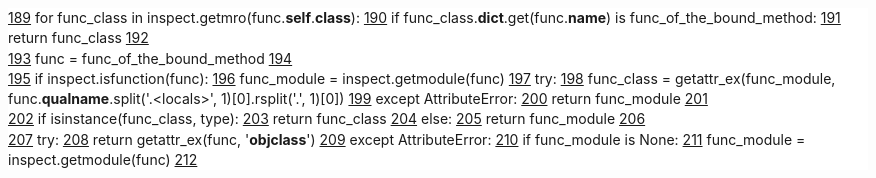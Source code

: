 </span><span id="L-189"><a href="#L-189"><span class="linenos"> 189</span></a>        <span class="k">for</span> <span class="n">func_class</span> <span class="ow">in</span> <span class="n">inspect</span><span class="o">.</span><span class="n">getmro</span><span class="p">(</span><span class="n">func</span><span class="o">.</span><span class="vm">__self__</span><span class="o">.</span><span class="vm">__class__</span><span class="p">):</span>
</span><span id="L-190"><a href="#L-190"><span class="linenos"> 190</span></a>            <span class="k">if</span> <span class="n">func_class</span><span class="o">.</span><span class="vm">__dict__</span><span class="o">.</span><span class="n">get</span><span class="p">(</span><span class="n">func</span><span class="o">.</span><span class="vm">__name__</span><span class="p">)</span> <span class="ow">is</span> <span class="n">func_of_the_bound_method</span><span class="p">:</span>
</span><span id="L-191"><a href="#L-191"><span class="linenos"> 191</span></a>                <span class="k">return</span> <span class="n">func_class</span>
</span><span id="L-192"><a href="#L-192"><span class="linenos"> 192</span></a>        
</span><span id="L-193"><a href="#L-193"><span class="linenos"> 193</span></a>        <span class="n">func</span> <span class="o">=</span> <span class="n">func_of_the_bound_method</span>
</span><span id="L-194"><a href="#L-194"><span class="linenos"> 194</span></a>        
</span><span id="L-195"><a href="#L-195"><span class="linenos"> 195</span></a>    <span class="k">if</span> <span class="n">inspect</span><span class="o">.</span><span class="n">isfunction</span><span class="p">(</span><span class="n">func</span><span class="p">):</span>
</span><span id="L-196"><a href="#L-196"><span class="linenos"> 196</span></a>        <span class="n">func_module</span> <span class="o">=</span> <span class="n">inspect</span><span class="o">.</span><span class="n">getmodule</span><span class="p">(</span><span class="n">func</span><span class="p">)</span>
</span><span id="L-197"><a href="#L-197"><span class="linenos"> 197</span></a>        <span class="k">try</span><span class="p">:</span>
</span><span id="L-198"><a href="#L-198"><span class="linenos"> 198</span></a>            <span class="n">func_class</span> <span class="o">=</span> <span class="n">getattr_ex</span><span class="p">(</span><span class="n">func_module</span><span class="p">,</span> <span class="n">func</span><span class="o">.</span><span class="vm">__qualname__</span><span class="o">.</span><span class="n">split</span><span class="p">(</span><span class="s1">&#39;.&lt;locals&gt;&#39;</span><span class="p">,</span> <span class="mi">1</span><span class="p">)[</span><span class="mi">0</span><span class="p">]</span><span class="o">.</span><span class="n">rsplit</span><span class="p">(</span><span class="s1">&#39;.&#39;</span><span class="p">,</span> <span class="mi">1</span><span class="p">)[</span><span class="mi">0</span><span class="p">])</span>
</span><span id="L-199"><a href="#L-199"><span class="linenos"> 199</span></a>        <span class="k">except</span> <span class="ne">AttributeError</span><span class="p">:</span>
</span><span id="L-200"><a href="#L-200"><span class="linenos"> 200</span></a>            <span class="k">return</span> <span class="n">func_module</span>
</span><span id="L-201"><a href="#L-201"><span class="linenos"> 201</span></a>        
</span><span id="L-202"><a href="#L-202"><span class="linenos"> 202</span></a>        <span class="k">if</span> <span class="nb">isinstance</span><span class="p">(</span><span class="n">func_class</span><span class="p">,</span> <span class="nb">type</span><span class="p">):</span>
</span><span id="L-203"><a href="#L-203"><span class="linenos"> 203</span></a>            <span class="k">return</span> <span class="n">func_class</span>
</span><span id="L-204"><a href="#L-204"><span class="linenos"> 204</span></a>        <span class="k">else</span><span class="p">:</span>
</span><span id="L-205"><a href="#L-205"><span class="linenos"> 205</span></a>            <span class="k">return</span> <span class="n">func_module</span>
</span><span id="L-206"><a href="#L-206"><span class="linenos"> 206</span></a>    
</span><span id="L-207"><a href="#L-207"><span class="linenos"> 207</span></a>    <span class="k">try</span><span class="p">:</span>
</span><span id="L-208"><a href="#L-208"><span class="linenos"> 208</span></a>        <span class="k">return</span> <span class="n">getattr_ex</span><span class="p">(</span><span class="n">func</span><span class="p">,</span> <span class="s1">&#39;__objclass__&#39;</span><span class="p">)</span>
</span><span id="L-209"><a href="#L-209"><span class="linenos"> 209</span></a>    <span class="k">except</span> <span class="ne">AttributeError</span><span class="p">:</span>
</span><span id="L-210"><a href="#L-210"><span class="linenos"> 210</span></a>        <span class="k">if</span> <span class="n">func_module</span> <span class="ow">is</span> <span class="kc">None</span><span class="p">:</span>
</span><span id="L-211"><a href="#L-211"><span class="linenos"> 211</span></a>            <span class="n">func_module</span> <span class="o">=</span> <span class="n">inspect</span><span class="o">.</span><span class="n">getmodule</span><span class="p">(</span><span class="n">func</span><span class="p">)</span>
</span><span id="L-212"><a href="#L-212"><span class="linenos"> 212</span></a>        